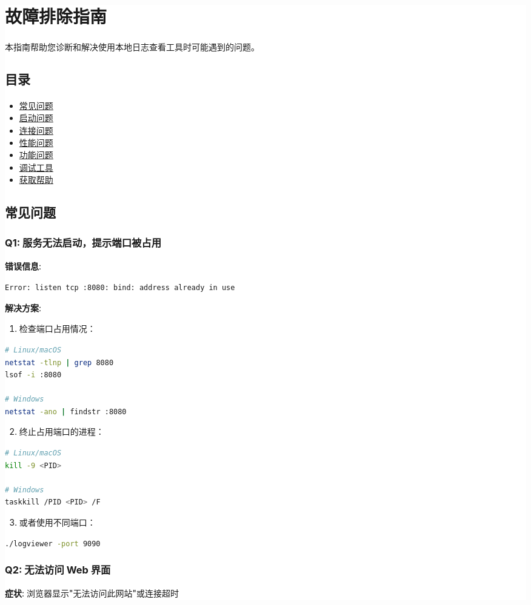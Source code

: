 # 故障排除指南

本指南帮助您诊断和解决使用本地日志查看工具时可能遇到的问题。

## 目录

- [常见问题](#常见问题)
- [启动问题](#启动问题)
- [连接问题](#连接问题)
- [性能问题](#性能问题)
- [功能问题](#功能问题)
- [调试工具](#调试工具)
- [获取帮助](#获取帮助)

## 常见问题

### Q1: 服务无法启动，提示端口被占用

**错误信息**:
```
Error: listen tcp :8080: bind: address already in use
```

**解决方案**:

1. 检查端口占用情况：
```bash
# Linux/macOS
netstat -tlnp | grep 8080
lsof -i :8080

# Windows
netstat -ano | findstr :8080
```

2. 终止占用端口的进程：
```bash
# Linux/macOS
kill -9 <PID>

# Windows
taskkill /PID <PID> /F
```

3. 或者使用不同端口：
```bash
./logviewer -port 9090
```

### Q2: 无法访问 Web 界面

**症状**: 浏览器显示"无法访问此网站"或连接超时
